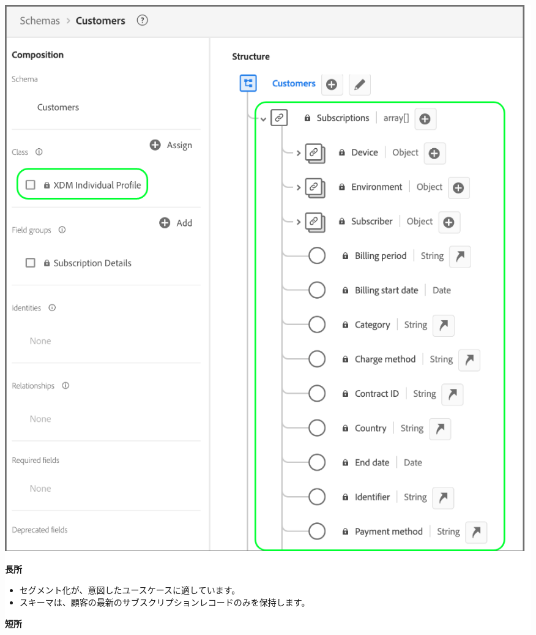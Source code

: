 ![ クラスと構造がハイライト表示されたスキーマエディターの Customers スキーマ ](../images/best-practices/profile-schema.png)

**長所**

* セグメント化が、意図したユースケースに適しています。
* スキーマは、顧客の最新のサブスクリプションレコードのみを保持します。

**短所**
